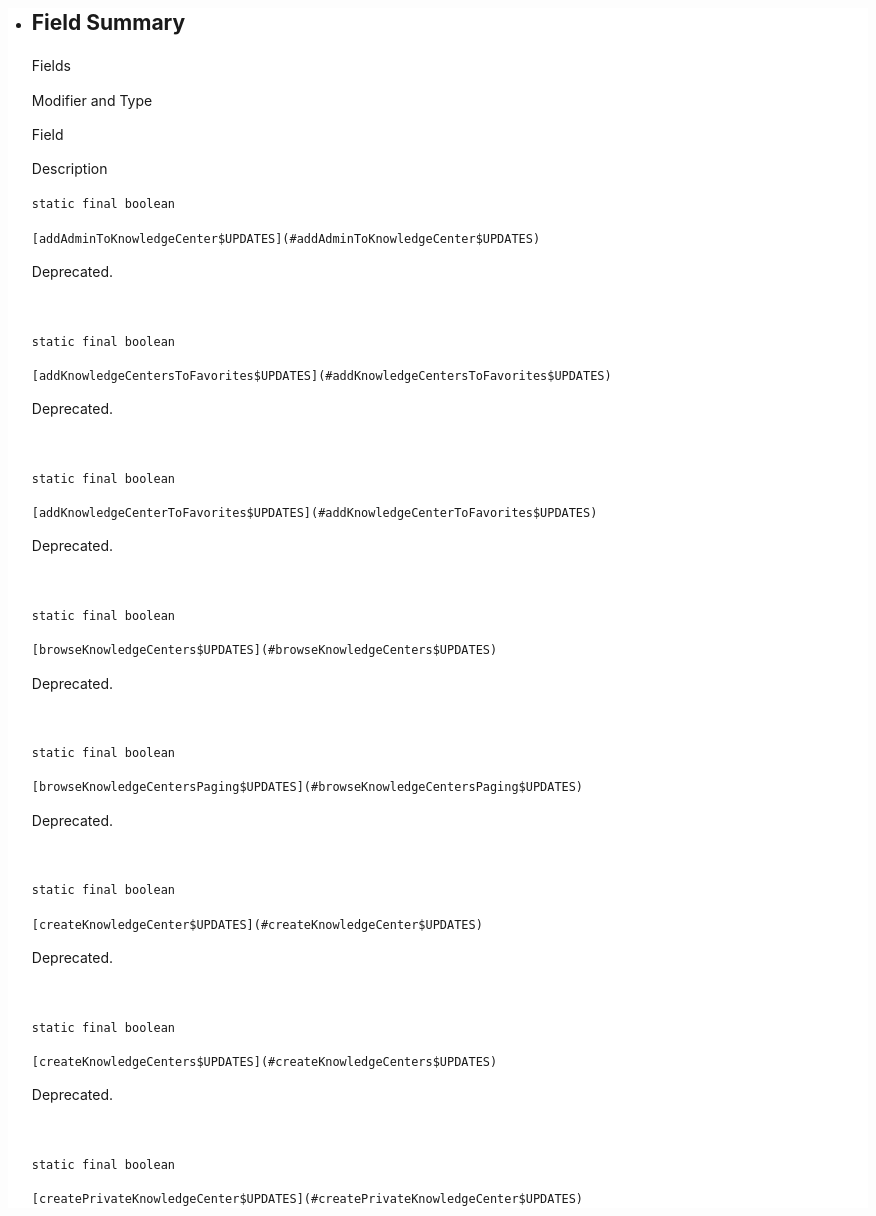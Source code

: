 -   ## Field Summary

    Fields

    Modifier and Type

    Field

    Description

    `static final boolean`

    `[addAdminToKnowledgeCenter$UPDATES](#addAdminToKnowledgeCenter$UPDATES)`

    Deprecated.

     

    `static final boolean`

    `[addKnowledgeCentersToFavorites$UPDATES](#addKnowledgeCentersToFavorites$UPDATES)`

    Deprecated.

     

    `static final boolean`

    `[addKnowledgeCenterToFavorites$UPDATES](#addKnowledgeCenterToFavorites$UPDATES)`

    Deprecated.

     

    `static final boolean`

    `[browseKnowledgeCenters$UPDATES](#browseKnowledgeCenters$UPDATES)`

    Deprecated.

     

    `static final boolean`

    `[browseKnowledgeCentersPaging$UPDATES](#browseKnowledgeCentersPaging$UPDATES)`

    Deprecated.

     

    `static final boolean`

    `[createKnowledgeCenter$UPDATES](#createKnowledgeCenter$UPDATES)`

    Deprecated.

     

    `static final boolean`

    `[createKnowledgeCenters$UPDATES](#createKnowledgeCenters$UPDATES)`

    Deprecated.

     

    `static final boolean`

    `[createPrivateKnowledgeCenter$UPDATES](#createPrivateKnowledgeCenter$UPDATES)`
